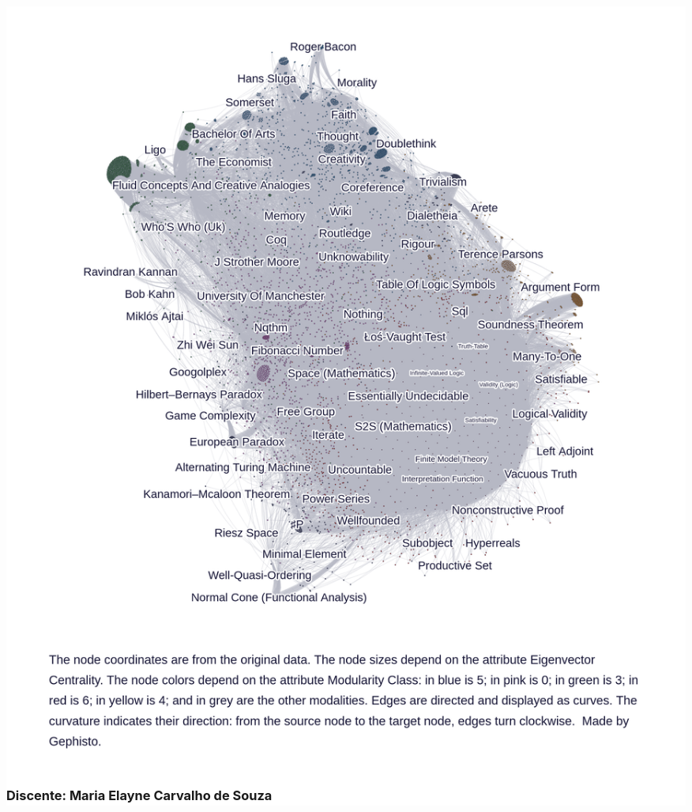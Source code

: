<center><img width="800" src="figures/gephisto.png"></center>

### Discente: Maria Elayne Carvalho de Souza

